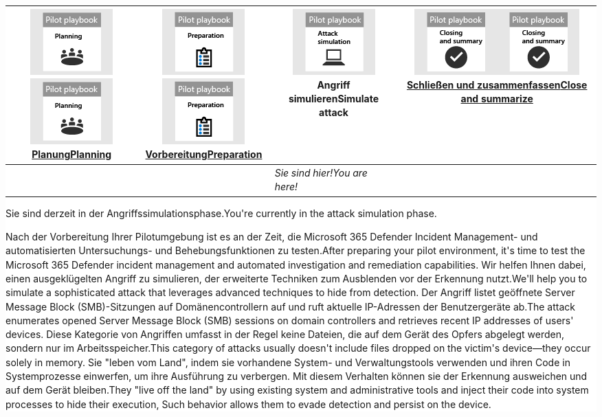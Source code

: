 |<span data-ttu-id="dfa3e-105">[![Planung](../../media/phase-diagrams/1-planning.png)](m365d-pilot-plan.md)</span><span class="sxs-lookup"><span data-stu-id="dfa3e-105">[![Planning](../../media/phase-diagrams/1-planning.png)](m365d-pilot-plan.md)</span></span><br/>[<span data-ttu-id="dfa3e-106">Planung</span><span class="sxs-lookup"><span data-stu-id="dfa3e-106">Planning</span></span>](m365d-pilot-plan.md)|<span data-ttu-id="dfa3e-107">[![Vorbereiten](../../media/phase-diagrams/2-prepare.png)](prepare-m365d-eval.md)</span><span class="sxs-lookup"><span data-stu-id="dfa3e-107">[![Prepare](../../media/phase-diagrams/2-prepare.png)](prepare-m365d-eval.md)</span></span><br/>[<span data-ttu-id="dfa3e-108">Vorbereitung</span><span class="sxs-lookup"><span data-stu-id="dfa3e-108">Preparation</span></span>](prepare-m365d-eval.md)|![Angriff simulieren](../../media/phase-diagrams/3-simluate.png)<br/><span data-ttu-id="dfa3e-110">Angriff simulieren</span><span class="sxs-lookup"><span data-stu-id="dfa3e-110">Simulate attack</span></span>|<span data-ttu-id="dfa3e-111">[![Schließen und zusammenfassen](../../media/phase-diagrams/4-summary.png)](m365d-pilot-close.md)</span><span class="sxs-lookup"><span data-stu-id="dfa3e-111">[![Close and summarize](../../media/phase-diagrams/4-summary.png)](m365d-pilot-close.md)</span></span><br/>[<span data-ttu-id="dfa3e-112">Schließen und zusammenfassen</span><span class="sxs-lookup"><span data-stu-id="dfa3e-112">Close and summarize</span></span>](m365d-pilot-close.md)|
|--|--|--|--|
|||<span data-ttu-id="dfa3e-113">*Sie sind hier!*</span><span class="sxs-lookup"><span data-stu-id="dfa3e-113">*You are here!*</span></span>||

<span data-ttu-id="dfa3e-114">Sie sind derzeit in der Angriffssimulationsphase.</span><span class="sxs-lookup"><span data-stu-id="dfa3e-114">You're currently in the attack simulation phase.</span></span>

<span data-ttu-id="dfa3e-115">Nach der Vorbereitung Ihrer Pilotumgebung ist es an der Zeit, die Microsoft 365 Defender Incident Management- und automatisierten Untersuchungs- und Behebungsfunktionen zu testen.</span><span class="sxs-lookup"><span data-stu-id="dfa3e-115">After preparing your pilot environment, it's time to test the Microsoft 365 Defender incident management and automated investigation and remediation capabilities.</span></span> <span data-ttu-id="dfa3e-116">Wir helfen Ihnen dabei, einen ausgeklügelten Angriff zu simulieren, der erweiterte Techniken zum Ausblenden vor der Erkennung nutzt.</span><span class="sxs-lookup"><span data-stu-id="dfa3e-116">We'll help you to simulate a sophisticated attack that leverages advanced techniques to hide from detection.</span></span> <span data-ttu-id="dfa3e-117">Der Angriff listet geöffnete Server Message Block (SMB)-Sitzungen auf Domänencontrollern auf und ruft aktuelle IP-Adressen der Benutzergeräte ab.</span><span class="sxs-lookup"><span data-stu-id="dfa3e-117">The attack enumerates opened Server Message Block (SMB) sessions on domain controllers and retrieves recent IP addresses of users' devices.</span></span> <span data-ttu-id="dfa3e-118">Diese Kategorie von Angriffen umfasst in der Regel keine Dateien, die auf dem Gerät des Opfers abgelegt werden, sondern nur im Arbeitsspeicher.</span><span class="sxs-lookup"><span data-stu-id="dfa3e-118">This category of attacks usually doesn't include files dropped on the victim's device—they occur solely in memory.</span></span> <span data-ttu-id="dfa3e-119">Sie "leben vom Land", indem sie vorhandene System- und Verwaltungstools verwenden und ihren Code in Systemprozesse einwerfen, um ihre Ausführung zu verbergen. Mit diesem Verhalten können sie der Erkennung ausweichen und auf dem Gerät bleiben.</span><span class="sxs-lookup"><span data-stu-id="dfa3e-119">They "live off the land" by using existing system and administrative tools and inject their code into system processes to hide their execution, Such behavior allows them to evade detection and persist on the device.</span></span>
